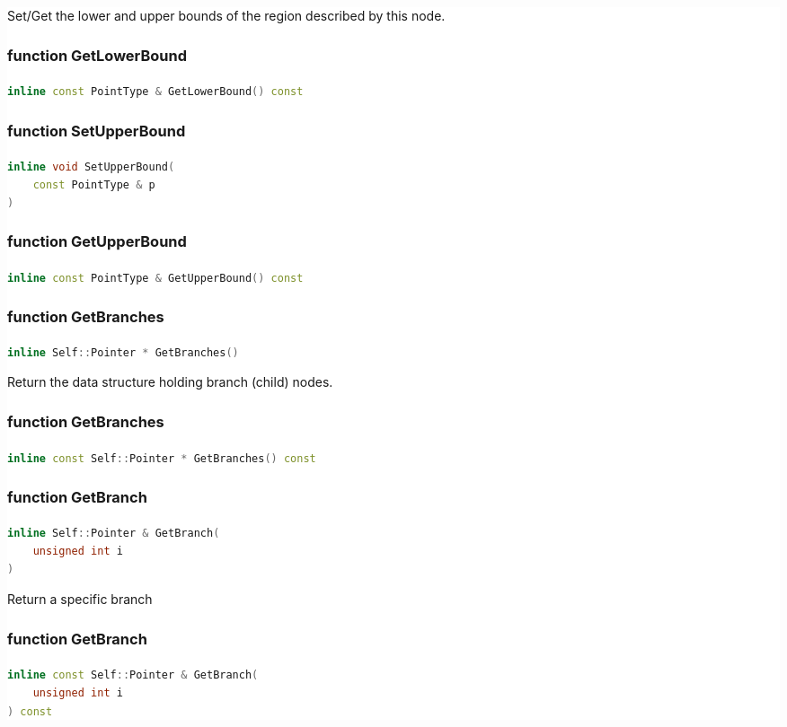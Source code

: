 Set/Get the lower and upper bounds of the region described by this node. 


### function GetLowerBound

```cpp
inline const PointType & GetLowerBound() const
```


### function SetUpperBound

```cpp
inline void SetUpperBound(
    const PointType & p
)
```


### function GetUpperBound

```cpp
inline const PointType & GetUpperBound() const
```


### function GetBranches

```cpp
inline Self::Pointer * GetBranches()
```


Return the data structure holding branch (child) nodes. 


### function GetBranches

```cpp
inline const Self::Pointer * GetBranches() const
```


### function GetBranch

```cpp
inline Self::Pointer & GetBranch(
    unsigned int i
)
```


Return a specific branch 


### function GetBranch

```cpp
inline const Self::Pointer & GetBranch(
    unsigned int i
) const
```

